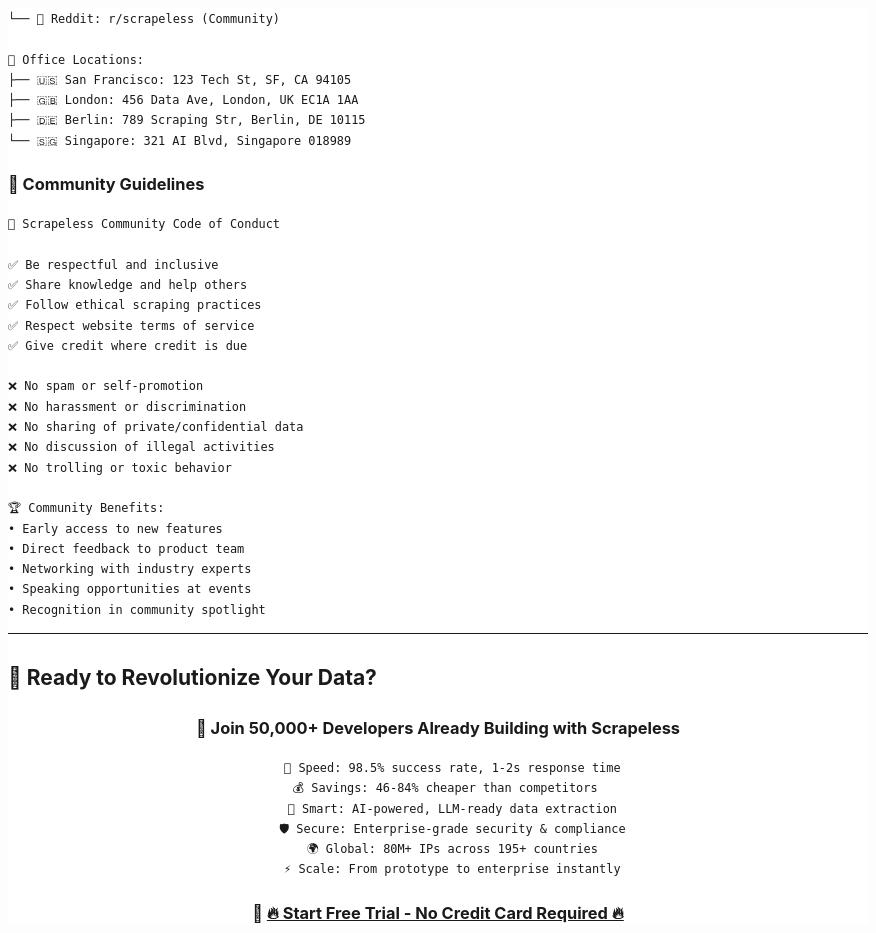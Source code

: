 ```
└── 📱 Reddit: r/scrapeless (Community)

🏢 Office Locations:
├── 🇺🇸 San Francisco: 123 Tech St, SF, CA 94105
├── 🇬🇧 London: 456 Data Ave, London, UK EC1A 1AA  
├── 🇩🇪 Berlin: 789 Scraping Str, Berlin, DE 10115
└── 🇸🇬 Singapore: 321 AI Blvd, Singapore 018989
```

### 💬 Community Guidelines
```
🤝 Scrapeless Community Code of Conduct

✅ Be respectful and inclusive
✅ Share knowledge and help others
✅ Follow ethical scraping practices
✅ Respect website terms of service
✅ Give credit where credit is due

❌ No spam or self-promotion
❌ No harassment or discrimination  
❌ No sharing of private/confidential data
❌ No discussion of illegal activities
❌ No trolling or toxic behavior

🏆 Community Benefits:
• Early access to new features
• Direct feedback to product team
• Networking with industry experts
• Speaking opportunities at events
• Recognition in community spotlight
```

---

## 🏁 Ready to Revolutionize Your Data?

<div align="center">

### 🎯 Join 50,000+ Developers Already Building with Scrapeless

```
    🚀 Speed: 98.5% success rate, 1-2s response time
    💰 Savings: 46-84% cheaper than competitors  
    🧠 Smart: AI-powered, LLM-ready data extraction
    🛡️ Secure: Enterprise-grade security & compliance
    🌍 Global: 80M+ IPs across 195+ countries
    ⚡ Scale: From prototype to enterprise instantly
```

### 🎪 **[🔥 Start Free Trial - No Credit Card Required 🔥](https://app.scrapeless.com/signup)**
